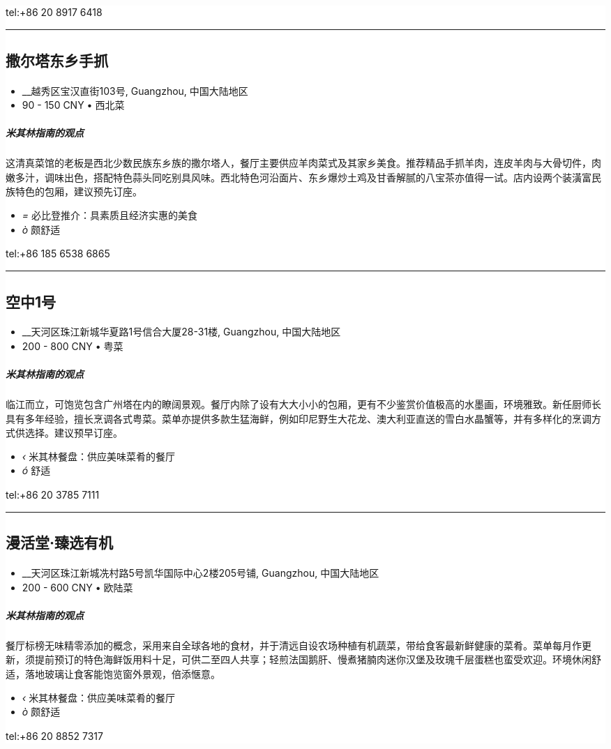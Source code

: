
tel:+86 20 8917 6418

----

## 撒尔塔东乡手抓

  * __越秀区宝汉直街103号, Guangzhou, 中国大陆地区
  * 90 \- 150 CNY • 西北菜 

#####  米其林指南的观点


这清真菜馆的老板是西北少数民族东乡族的撒尔塔人，餐厅主要供应羊肉菜式及其家乡美食。推荐精品手抓羊肉，连皮羊肉与大骨切件，肉嫩多汁，调味出色，搭配特色蒜头同吃别具风味。西北特色河沿面片、东乡爆炒土鸡及甘香解腻的八宝茶亦值得一试。店内设两个装潢富民族特色的包厢，建议预先订座。

  * _=_ 必比登推介：具素质且经济实惠的美食 
  * _ò_ 颇舒适 


tel:+86 185 6538 6865

----

## 空中1号

  * __天河区珠江新城华夏路1号信合大厦28-31楼, Guangzhou, 中国大陆地区
  * 200 \- 800 CNY • 粤菜 

#####  米其林指南的观点


临江而立，可饱览包含广州塔在内的瞭阔景观。餐厅内除了设有大大小小的包厢，更有不少鉴赏价值极高的水墨画，环境雅致。新任厨师长具有多年经验，擅长烹调各式粤菜。菜单亦提供多款生猛海鲜，例如印尼野生大花龙、澳大利亚直送的雪白水晶蟹等，并有多样化的烹调方式供选择。建议预早订座。

  * _‹_ 米其林餐盘：供应美味菜肴的餐厅 
  * _ó_ 舒适 


tel:+86 20 3785 7111

----

## 漫活堂‧臻选有机

  * __天河区珠江新城冼村路5号凯华国际中心2楼205号铺, Guangzhou, 中国大陆地区
  * 200 \- 600 CNY • 欧陆菜 

#####  米其林指南的观点


餐厅标榜无味精零添加的概念，采用来自全球各地的食材，并于清远自设农场种植有机蔬菜，带给食客最新鲜健康的菜肴。菜单每月作更新，须提前预订的特色海鲜饭用料十足，可供二至四人共享；轻煎法国鹅肝、慢煮猪腩肉迷你汉堡及玫瑰千层蛋糕也蛮受欢迎。环境休闲舒适，落地玻璃让食客能饱览窗外景观，倍添惬意。

  * _‹_ 米其林餐盘：供应美味菜肴的餐厅 
  * _ò_ 颇舒适 


tel:+86 20 8852 7317
